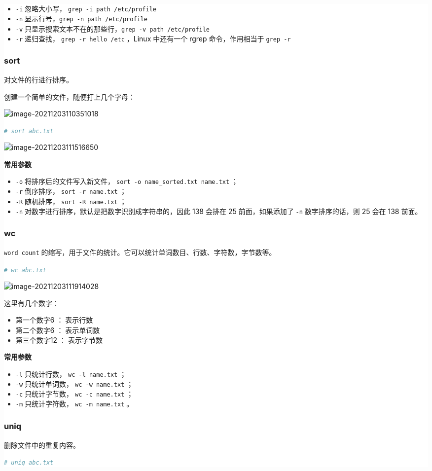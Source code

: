 - `-i` 忽略大小写， `grep -i path /etc/profile` 
- `-n` 显示行号，`grep -n path /etc/profile`
- `-v` 只显示搜索文本不在的那些行，`grep -v path /etc/profile`
- `-r` 递归查找， `grep -r hello /etc` ，Linux 中还有一个 rgrep 命令，作用相当于 `grep -r` 

### sort

对文件的行进行排序。

创建一个简单的文件，随便打上几个字母：

![image-20211203110351018](https://blog-1300853183.cos.ap-chengdu.myqcloud.com/image-20211203110351018.png)

```bash
# sort abc.txt 
```

![image-20211203111516650](https://blog-1300853183.cos.ap-chengdu.myqcloud.com/image-20211203111516650.png)

**常用参数**

- `-o` 将排序后的文件写入新文件， `sort -o name_sorted.txt name.txt` ；
- `-r` 倒序排序， `sort -r name.txt` ；
- `-R` 随机排序， `sort -R name.txt` ；
- `-n` 对数字进行排序，默认是把数字识别成字符串的，因此 138 会排在 25 前面，如果添加了 `-n` 数字排序的话，则 25 会在 138 前面。

### wc

`word count` 的缩写，用于文件的统计。它可以统计单词数目、行数、字符数，字节数等。

```bash
# wc abc.txt
```

![image-20211203111914028](https://blog-1300853183.cos.ap-chengdu.myqcloud.com/image-20211203111914028.png)

这里有几个数字：

- 第一个数字6 ： 表示行数
- 第二个数字6 ： 表示单词数
- 第三个数字12 ： 表示字节数

**常用参数**

- `-l` 只统计行数， `wc -l name.txt` ；
- `-w` 只统计单词数， `wc -w name.txt` ；
- `-c` 只统计字节数， `wc -c name.txt` ；
- `-m` 只统计字符数， `wc -m name.txt` 。

### uniq

删除文件中的重复内容。

```bash
# uniq abc.txt
```
